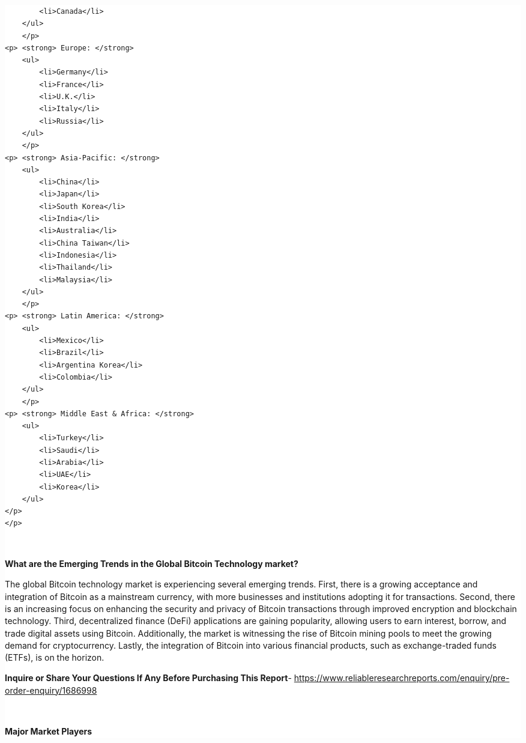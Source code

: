            <li>Canada</li>
        </ul>
        </p> 
    <p> <strong> Europe: </strong>
        <ul>
            <li>Germany</li>
            <li>France</li>
            <li>U.K.</li>
            <li>Italy</li>
            <li>Russia</li>
        </ul>
        </p> 
    <p> <strong> Asia-Pacific: </strong>
        <ul>
            <li>China</li>
            <li>Japan</li>
            <li>South Korea</li>
            <li>India</li>
            <li>Australia</li>
            <li>China Taiwan</li>
            <li>Indonesia</li>
            <li>Thailand</li>
            <li>Malaysia</li>
        </ul>
        </p> 
    <p> <strong> Latin America: </strong>
        <ul>
            <li>Mexico</li>
            <li>Brazil</li>
            <li>Argentina Korea</li>
            <li>Colombia</li>
        </ul>
        </p> 
    <p> <strong> Middle East & Africa: </strong>
        <ul>
            <li>Turkey</li>
            <li>Saudi</li>
            <li>Arabia</li>
            <li>UAE</li>
            <li>Korea</li>
        </ul>
    </p>
    </p>
<p>&nbsp;</p>
<p><strong>What are the Emerging Trends in the Global Bitcoin Technology market?</strong></p>
<p><p>The global Bitcoin technology market is experiencing several emerging trends. First, there is a growing acceptance and integration of Bitcoin as a mainstream currency, with more businesses and institutions adopting it for transactions. Second, there is an increasing focus on enhancing the security and privacy of Bitcoin transactions through improved encryption and blockchain technology. Third, decentralized finance (DeFi) applications are gaining popularity, allowing users to earn interest, borrow, and trade digital assets using Bitcoin. Additionally, the market is witnessing the rise of Bitcoin mining pools to meet the growing demand for cryptocurrency. Lastly, the integration of Bitcoin into various financial products, such as exchange-traded funds (ETFs), is on the horizon.</p></p>
<p><strong>Inquire or Share Your Questions If Any Before Purchasing This Report</strong>- <a href="https://www.reliableresearchreports.com/enquiry/pre-order-enquiry/1686998">https://www.reliableresearchreports.com/enquiry/pre-order-enquiry/1686998</a></p>
<p>&nbsp;</p>
<p><strong>Major Market Players</strong></p>